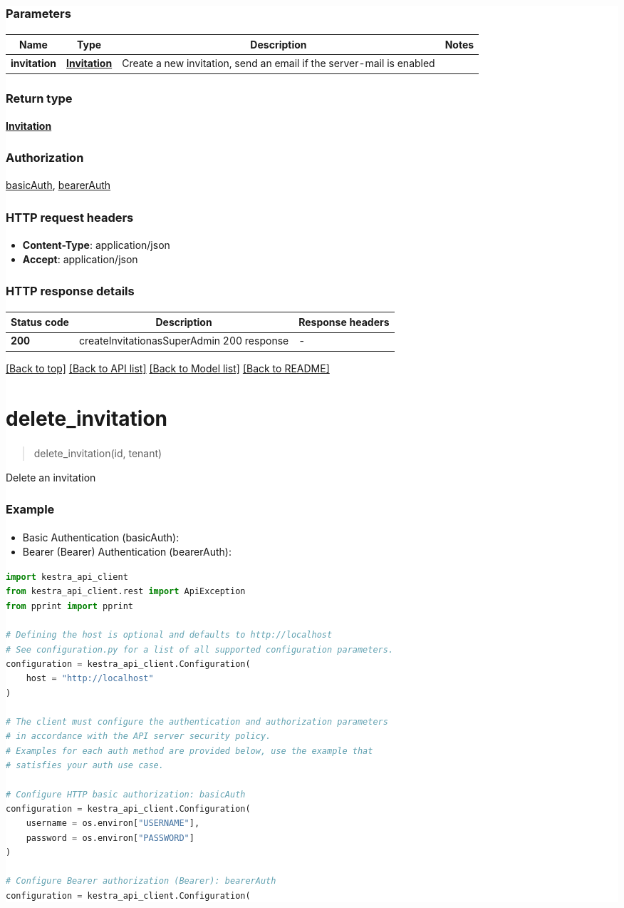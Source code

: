 

### Parameters


Name | Type | Description  | Notes
------------- | ------------- | ------------- | -------------
 **invitation** | [**Invitation**](Invitation.md)| Create a new invitation, send an email if the server-mail is enabled | 

### Return type

[**Invitation**](Invitation.md)

### Authorization

[basicAuth](../README.md#basicAuth), [bearerAuth](../README.md#bearerAuth)

### HTTP request headers

 - **Content-Type**: application/json
 - **Accept**: application/json

### HTTP response details

| Status code | Description | Response headers |
|-------------|-------------|------------------|
**200** | createInvitationasSuperAdmin 200 response |  -  |

[[Back to top]](#) [[Back to API list]](../README.md#documentation-for-api-endpoints) [[Back to Model list]](../README.md#documentation-for-models) [[Back to README]](../README.md)

# **delete_invitation**
> delete_invitation(id, tenant)

Delete an invitation

### Example

* Basic Authentication (basicAuth):
* Bearer (Bearer) Authentication (bearerAuth):

```python
import kestra_api_client
from kestra_api_client.rest import ApiException
from pprint import pprint

# Defining the host is optional and defaults to http://localhost
# See configuration.py for a list of all supported configuration parameters.
configuration = kestra_api_client.Configuration(
    host = "http://localhost"
)

# The client must configure the authentication and authorization parameters
# in accordance with the API server security policy.
# Examples for each auth method are provided below, use the example that
# satisfies your auth use case.

# Configure HTTP basic authorization: basicAuth
configuration = kestra_api_client.Configuration(
    username = os.environ["USERNAME"],
    password = os.environ["PASSWORD"]
)

# Configure Bearer authorization (Bearer): bearerAuth
configuration = kestra_api_client.Configuration(
```